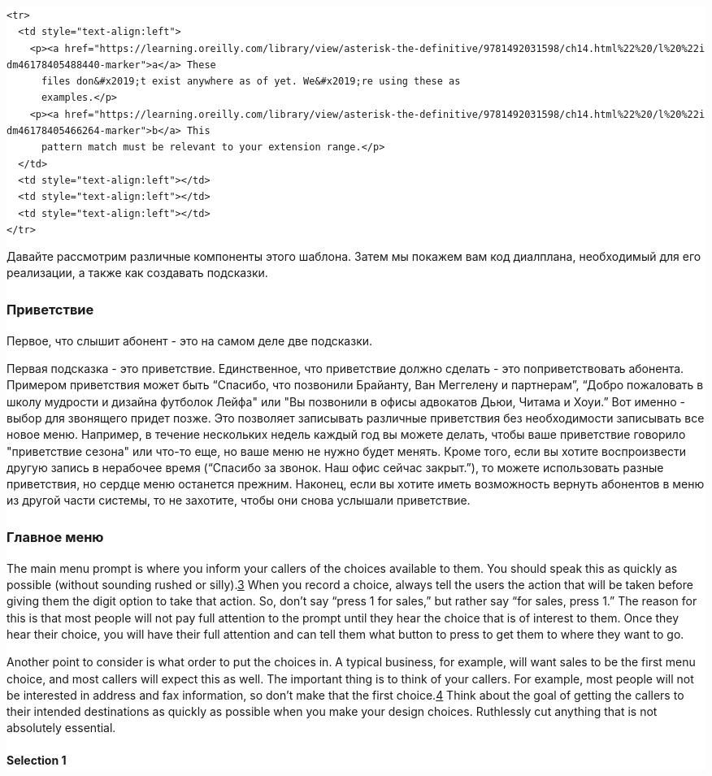     <tr>
      <td style="text-align:left">
        <p><a href="https://learning.oreilly.com/library/view/asterisk-the-definitive/9781492031598/ch14.html%22%20/l%20%22idm46178405488440-marker">a</a> These
          files don&#x2019;t exist anywhere as of yet. We&#x2019;re using these as
          examples.</p>
        <p><a href="https://learning.oreilly.com/library/view/asterisk-the-definitive/9781492031598/ch14.html%22%20/l%20%22idm46178405466264-marker">b</a> This
          pattern match must be relevant to your extension range.</p>
      </td>
      <td style="text-align:left"></td>
      <td style="text-align:left"></td>
      <td style="text-align:left"></td>
    </tr>
  </tbody>
</table>Давайте рассмотрим различные компоненты этого шаблона. Затем мы покажем вам код диалплана, необходимый для его реализации, а также как создавать подсказки.

### Приветствие

Первое, что слышит абонент - это на самом деле две подсказки.

Первая подсказка - это приветствие. Единственное, что приветствие должно сделать - это поприветствовать абонента. Примером приветствия может быть “Спасибо, что позвонили Брайанту, Ван Меггелену и партнерам”, “Добро пожаловать в школу мудрости и дизайна футболок Лейфа" или "Вы позвонили в офисы адвокатов Дьюи, Читама и Хоуи.” Вот именно - выбор для звонящего придет позже. Это позволяет записывать различные приветствия без необходимости записывать все новое меню. Например, в течение нескольких недель каждый год вы можете делать, чтобы ваше приветствие говорило "приветствие сезона" или что-то еще, но ваше меню не нужно будет менять. Кроме того, если вы хотите воспроизвести другую запись в нерабочее время \(“Спасибо за звонок. Наш офис сейчас закрыт.”\), то можете использовать разные приветствия, но сердце меню останется прежним. Наконец, если вы хотите иметь возможность вернуть абонентов в меню из другой части системы, то не захотите, чтобы они снова услышали приветствие.

### Главное меню

The main menu prompt is where you inform your callers of the choices available to them. You should speak this as quickly as possible \(without sounding rushed or silly\).[3](https://learning.oreilly.com/library/view/asterisk-the-definitive/9781492031598/ch14.html%22%20/l%20%22idm46178405454200) When you record a choice, always tell the users the action that will be taken before giving them the digit option to take that action. So, don’t say “press 1 for sales,” but rather say “for sales, press 1.” The reason for this is that most people will not pay full attention to the prompt until they hear the choice that is of interest to them. Once they hear their choice, you will have their full attention and can tell them what button to press to get them to where they want to go.

Another point to consider is what order to put the choices in. A typical business, for example, will want sales to be the first menu choice, and most callers will expect this as well. The important thing is to think of your callers. For example, most people will not be interested in address and fax information, so don’t make that the first choice.[4](https://learning.oreilly.com/library/view/asterisk-the-definitive/9781492031598/ch14.html%22%20/l%20%22idm46178405451528) Think about the goal of getting the callers to their intended destinations as quickly as possible when you make your design choices. Ruthlessly cut anything that is not absolutely essential.

#### Selection 1
